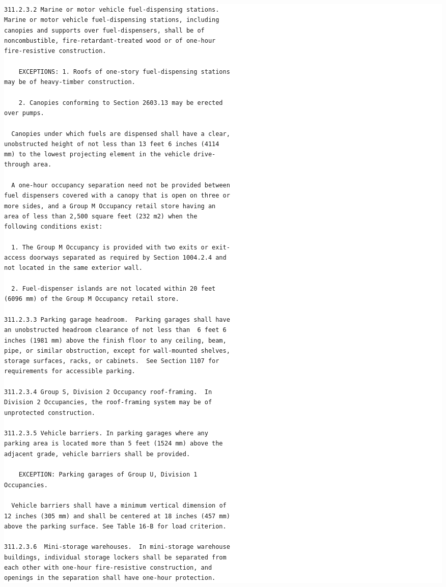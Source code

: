     311.2.3.2 Marine or motor vehicle fuel-dispensing stations.  
    Marine or motor vehicle fuel-dispensing stations, including  
    canopies and supports over fuel-dispensers, shall be of  
    noncombustible, fire-retardant-treated wood or of one-hour  
    fire-resistive construction.  
  
        EXCEPTIONS: 1. Roofs of one-story fuel-dispensing stations  
    may be of heavy-timber construction.  
  
        2. Canopies conforming to Section 2603.13 may be erected  
    over pumps.  
  
      Canopies under which fuels are dispensed shall have a clear,  
    unobstructed height of not less than 13 feet 6 inches (4114  
    mm) to the lowest projecting element in the vehicle drive-  
    through area.  
  
      A one-hour occupancy separation need not be provided between  
    fuel dispensers covered with a canopy that is open on three or  
    more sides, and a Group M Occupancy retail store having an  
    area of less than 2,500 square feet (232 m2) when the  
    following conditions exist:  
  
      1. The Group M Occupancy is provided with two exits or exit-  
    access doorways separated as required by Section 1004.2.4 and  
    not located in the same exterior wall.  
  
      2. Fuel-dispenser islands are not located within 20 feet  
    (6096 mm) of the Group M Occupancy retail store.  
  
    311.2.3.3 Parking garage headroom.  Parking garages shall have  
    an unobstructed headroom clearance of not less than  6 feet 6  
    inches (1981 mm) above the finish floor to any ceiling, beam,  
    pipe, or similar obstruction, except for wall-mounted shelves,  
    storage surfaces, racks, or cabinets.  See Section 1107 for  
    requirements for accessible parking.  
  
    311.2.3.4 Group S, Division 2 Occupancy roof-framing.  In  
    Division 2 Occupancies, the roof-framing system may be of  
    unprotected construction.  
  
    311.2.3.5 Vehicle barriers. In parking garages where any  
    parking area is located more than 5 feet (1524 mm) above the  
    adjacent grade, vehicle barriers shall be provided.  
  
        EXCEPTION: Parking garages of Group U, Division 1  
    Occupancies.  
  
      Vehicle barriers shall have a minimum vertical dimension of  
    12 inches (305 mm) and shall be centered at 18 inches (457 mm)  
    above the parking surface. See Table 16-B for load criterion.  
  
    311.2.3.6  Mini-storage warehouses.  In mini-storage warehouse  
    buildings, individual storage lockers shall be separated from  
    each other with one-hour fire-resistive construction, and  
    openings in the separation shall have one-hour protection.  
  